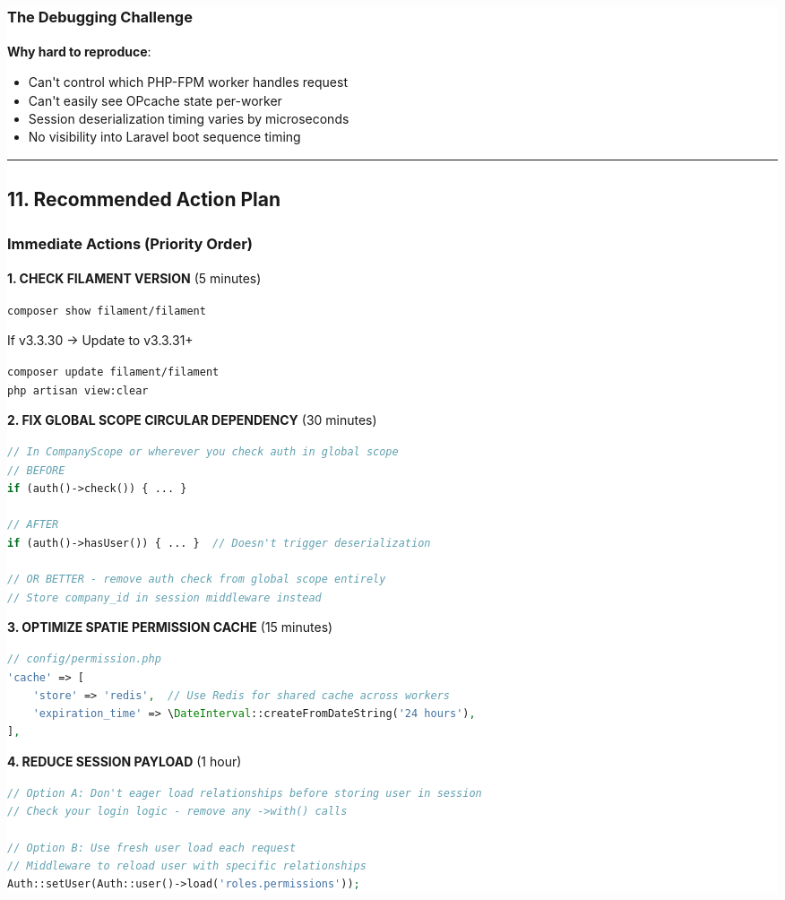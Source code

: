 ### The Debugging Challenge

**Why hard to reproduce**:
- Can't control which PHP-FPM worker handles request
- Can't easily see OPcache state per-worker
- Session deserialization timing varies by microseconds
- No visibility into Laravel boot sequence timing

---

## 11. Recommended Action Plan

### Immediate Actions (Priority Order)

**1. CHECK FILAMENT VERSION** (5 minutes)
```bash
composer show filament/filament
```
If v3.3.30 → Update to v3.3.31+
```bash
composer update filament/filament
php artisan view:clear
```

**2. FIX GLOBAL SCOPE CIRCULAR DEPENDENCY** (30 minutes)
```php
// In CompanyScope or wherever you check auth in global scope
// BEFORE
if (auth()->check()) { ... }

// AFTER
if (auth()->hasUser()) { ... }  // Doesn't trigger deserialization

// OR BETTER - remove auth check from global scope entirely
// Store company_id in session middleware instead
```

**3. OPTIMIZE SPATIE PERMISSION CACHE** (15 minutes)
```php
// config/permission.php
'cache' => [
    'store' => 'redis',  // Use Redis for shared cache across workers
    'expiration_time' => \DateInterval::createFromDateString('24 hours'),
],
```

**4. REDUCE SESSION PAYLOAD** (1 hour)
```php
// Option A: Don't eager load relationships before storing user in session
// Check your login logic - remove any ->with() calls

// Option B: Use fresh user load each request
// Middleware to reload user with specific relationships
Auth::setUser(Auth::user()->load('roles.permissions'));
```
